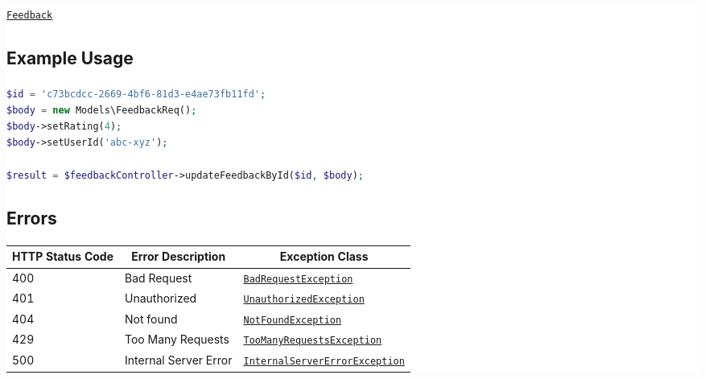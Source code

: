 [`Feedback`](../../doc/models/feedback.md)

## Example Usage

```php
$id = 'c73bcdcc-2669-4bf6-81d3-e4ae73fb11fd';
$body = new Models\FeedbackReq();
$body->setRating(4);
$body->setUserId('abc-xyz');

$result = $feedbackController->updateFeedbackById($id, $body);
```

## Errors

| HTTP Status Code | Error Description | Exception Class |
|  --- | --- | --- |
| 400 | Bad Request | [`BadRequestException`](../../doc/models/bad-request-exception.md) |
| 401 | Unauthorized | [`UnauthorizedException`](../../doc/models/unauthorized-exception.md) |
| 404 | Not found | [`NotFoundException`](../../doc/models/not-found-exception.md) |
| 429 | Too Many Requests | [`TooManyRequestsException`](../../doc/models/too-many-requests-exception.md) |
| 500 | Internal Server Error | [`InternalServerErrorException`](../../doc/models/internal-server-error-exception.md) |

